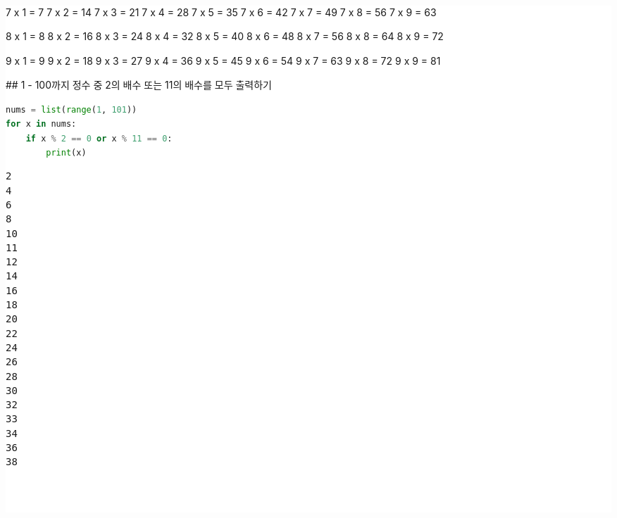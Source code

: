 
7 x 1 = 7
7 x 2 = 14
7 x 3 = 21
7 x 4 = 28
7 x 5 = 35
7 x 6 = 42
7 x 7 = 49
7 x 8 = 56
7 x 9 = 63


8 x 1 = 8
8 x 2 = 16
8 x 3 = 24
8 x 4 = 32
8 x 5 = 40
8 x 6 = 48
8 x 7 = 56
8 x 8 = 64
8 x 9 = 72


9 x 1 = 9
9 x 2 = 18
9 x 3 = 27
9 x 4 = 36
9 x 5 = 45
9 x 6 = 54
9 x 7 = 63
9 x 8 = 72
9 x 9 = 81


</pre>
## 1 - 100까지 정수 중 2의 배수 또는 11의 배수를 모두 출력하기



```python
nums = list(range(1, 101))
for x in nums:
    if x % 2 == 0 or x % 11 == 0:
        print(x)
```

<pre>
2
4
6
8
10
11
12
14
16
18
20
22
24
26
28
30
32
33
34
36
38